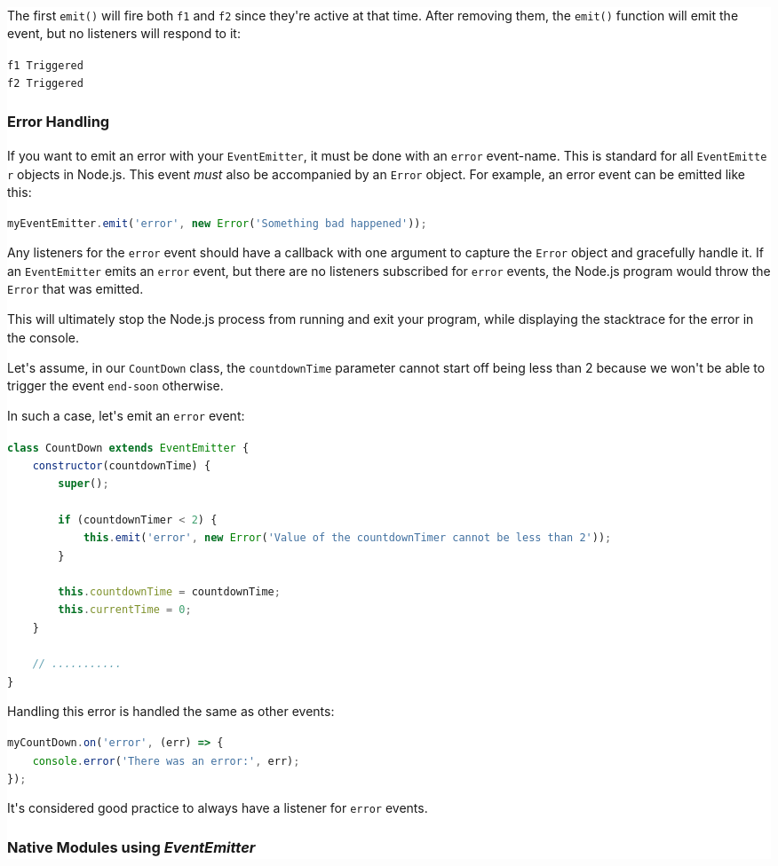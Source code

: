 The first `emit()` will fire both `f1` and `f2` since they're active at that time. After removing them, the `emit()` function will emit the event, but no listeners will respond to it:

```bash
f1 Triggered
f2 Triggered
```

### Error Handling

If you want to emit an error with your `EventEmitter`, it must be done with an `error` event-name. This is standard for all `EventEmitter` objects in Node.js. This event *must* also be accompanied by an `Error` object. For example, an error event can be emitted like this:

```javascript
myEventEmitter.emit('error', new Error('Something bad happened'));
```

Any listeners for the `error` event should have a callback with one argument to capture the `Error` object and gracefully handle it. If an `EventEmitter` emits an `error` event, but there are no listeners subscribed for `error` events, the Node.js program would throw the `Error` that was emitted.

This will ultimately stop the Node.js process from running and exit your program, while displaying the stacktrace for the error in the console.

Let's assume, in our `CountDown` class, the `countdownTime` parameter cannot start off being less than 2 because we won't be able to trigger the event `end-soon` otherwise.

In such a case, let's emit an `error` event:

```javascript
class CountDown extends EventEmitter {
    constructor(countdownTime) {
        super();

        if (countdownTimer < 2) {
            this.emit('error', new Error('Value of the countdownTimer cannot be less than 2'));
        }

        this.countdownTime = countdownTime;
        this.currentTime = 0;
    }

    // ...........
}
```

Handling this error is handled the same as other events:

```javascript
myCountDown.on('error', (err) => {
    console.error('There was an error:', err);
});
```

It's considered good practice to always have a listener for `error` events.

### Native Modules using *EventEmitter*
